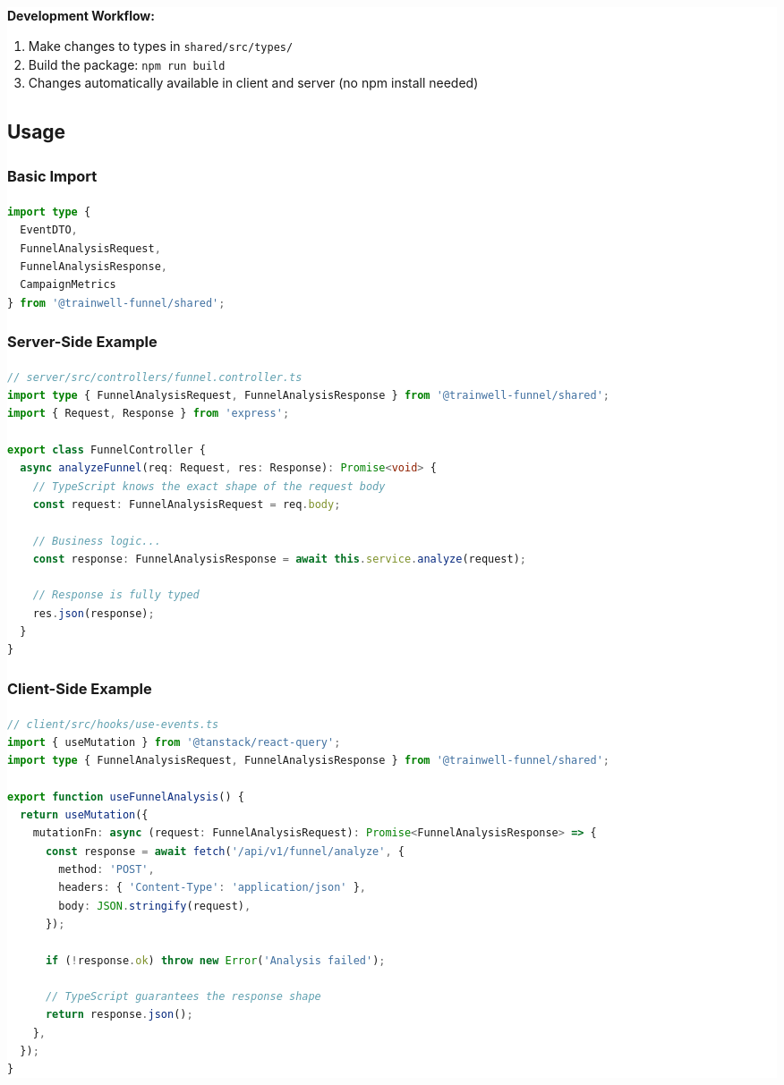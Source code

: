 **Development Workflow:**
1. Make changes to types in `shared/src/types/`
2. Build the package: `npm run build`
3. Changes automatically available in client and server (no npm install needed)

## Usage

### Basic Import

```typescript
import type {
  EventDTO,
  FunnelAnalysisRequest,
  FunnelAnalysisResponse,
  CampaignMetrics
} from '@trainwell-funnel/shared';
```

### Server-Side Example

```typescript
// server/src/controllers/funnel.controller.ts
import type { FunnelAnalysisRequest, FunnelAnalysisResponse } from '@trainwell-funnel/shared';
import { Request, Response } from 'express';

export class FunnelController {
  async analyzeFunnel(req: Request, res: Response): Promise<void> {
    // TypeScript knows the exact shape of the request body
    const request: FunnelAnalysisRequest = req.body;

    // Business logic...
    const response: FunnelAnalysisResponse = await this.service.analyze(request);

    // Response is fully typed
    res.json(response);
  }
}
```

### Client-Side Example

```typescript
// client/src/hooks/use-events.ts
import { useMutation } from '@tanstack/react-query';
import type { FunnelAnalysisRequest, FunnelAnalysisResponse } from '@trainwell-funnel/shared';

export function useFunnelAnalysis() {
  return useMutation({
    mutationFn: async (request: FunnelAnalysisRequest): Promise<FunnelAnalysisResponse> => {
      const response = await fetch('/api/v1/funnel/analyze', {
        method: 'POST',
        headers: { 'Content-Type': 'application/json' },
        body: JSON.stringify(request),
      });

      if (!response.ok) throw new Error('Analysis failed');

      // TypeScript guarantees the response shape
      return response.json();
    },
  });
}
```
